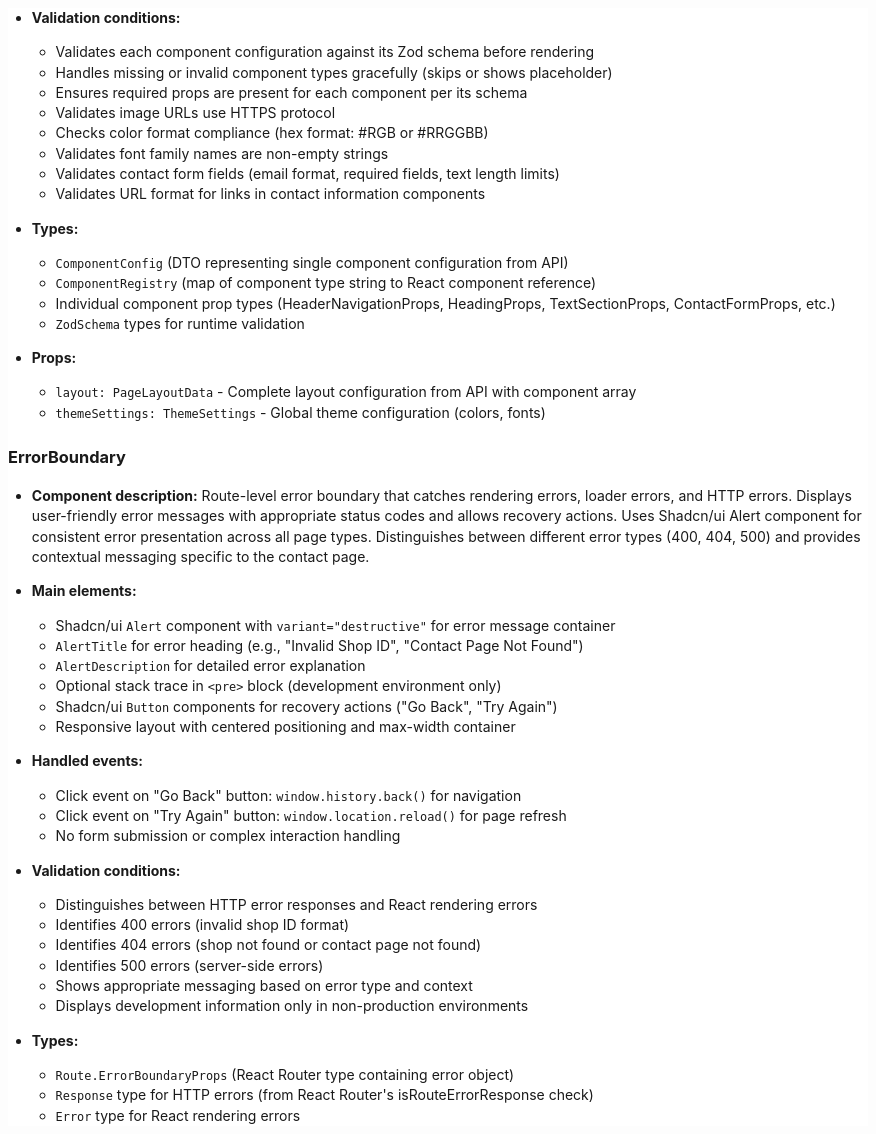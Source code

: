 - **Validation conditions:**
  - Validates each component configuration against its Zod schema before rendering
  - Handles missing or invalid component types gracefully (skips or shows placeholder)
  - Ensures required props are present for each component per its schema
  - Validates image URLs use HTTPS protocol
  - Checks color format compliance (hex format: #RGB or #RRGGBB)
  - Validates font family names are non-empty strings
  - Validates contact form fields (email format, required fields, text length limits)
  - Validates URL format for links in contact information components

- **Types:**
  - `ComponentConfig` (DTO representing single component configuration from API)
  - `ComponentRegistry` (map of component type string to React component reference)
  - Individual component prop types (HeaderNavigationProps, HeadingProps, TextSectionProps, ContactFormProps, etc.)
  - `ZodSchema` types for runtime validation

- **Props:**
  - `layout: PageLayoutData` - Complete layout configuration from API with component array
  - `themeSettings: ThemeSettings` - Global theme configuration (colors, fonts)

### ErrorBoundary

- **Component description:** Route-level error boundary that catches rendering errors, loader errors, and HTTP errors. Displays user-friendly error messages with appropriate status codes and allows recovery actions. Uses Shadcn/ui Alert component for consistent error presentation across all page types. Distinguishes between different error types (400, 404, 500) and provides contextual messaging specific to the contact page.

- **Main elements:**
  - Shadcn/ui `Alert` component with `variant="destructive"` for error message container
  - `AlertTitle` for error heading (e.g., "Invalid Shop ID", "Contact Page Not Found")
  - `AlertDescription` for detailed error explanation
  - Optional stack trace in `<pre>` block (development environment only)
  - Shadcn/ui `Button` components for recovery actions ("Go Back", "Try Again")
  - Responsive layout with centered positioning and max-width container

- **Handled events:**
  - Click event on "Go Back" button: `window.history.back()` for navigation
  - Click event on "Try Again" button: `window.location.reload()` for page refresh
  - No form submission or complex interaction handling

- **Validation conditions:**
  - Distinguishes between HTTP error responses and React rendering errors
  - Identifies 400 errors (invalid shop ID format)
  - Identifies 404 errors (shop not found or contact page not found)
  - Identifies 500 errors (server-side errors)
  - Shows appropriate messaging based on error type and context
  - Displays development information only in non-production environments

- **Types:**
  - `Route.ErrorBoundaryProps` (React Router type containing error object)
  - `Response` type for HTTP errors (from React Router's isRouteErrorResponse check)
  - `Error` type for React rendering errors
